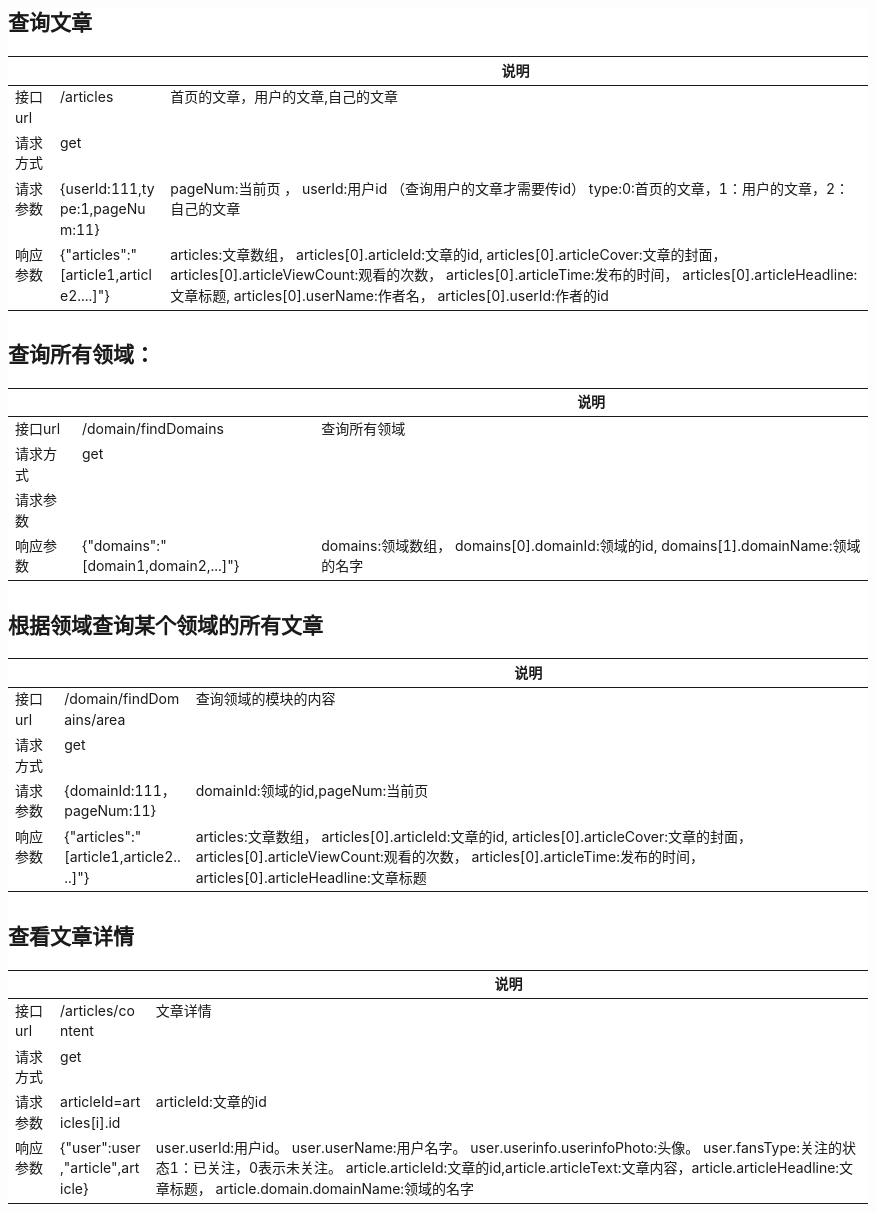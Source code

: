 ## 查询文章



|          |                                        | 说明                                                         |
| -------- | -------------------------------------- | ------------------------------------------------------------ |
| 接口url  | /articles                              | 首页的文章，用户的文章,自己的文章                            |
| 请求方式 | get                                    |                                                              |
| 请求参数 | {userId:111,type:1,pageNum:11}         | pageNum:当前页                                                         ，                                       userId:用户id    （查询用户的文章才需要传id）                                                                                                         type:0:首页的文章，1：用户的文章，2：自己的文章 |
| 响应参数 | {"articles":"[article1,article2....]"} | articles:文章数组，                                                                            articles[0].articleId:文章的id,                                                 articles[0].articleCover:文章的封面，                   articles[0].articleViewCount:观看的次数，                      articles[0].articleTime:发布的时间，                                                  articles[0].articleHeadline:文章标题,                                          articles[0].userName:作者名，                                                                    articles[0].userId:作者的id |





## 查询所有领域：

|          |                                     | 说明                                                         |
| -------- | ----------------------------------- | ------------------------------------------------------------ |
| 接口url  | /domain/findDomains                 | 查询所有领域                                                 |
| 请求方式 | get                                 |                                                              |
| 请求参数 |                                     |                                                              |
| 响应参数 | {"domains":"[domain1,domain2,...]"} | domains:领域数组，                                                                                           domains[0].domainId:领域的id,                                                         domains[1].domainName:领域的名字 |



## 根据领域查询某个领域的所有文章

|          |                                        | 说明                                                         |
| -------- | -------------------------------------- | ------------------------------------------------------------ |
| 接口url  | /domain/findDomains/area               | 查询领域的模块的内容                                         |
| 请求方式 | get                                    |                                                              |
| 请求参数 | {domainId:111，pageNum:11}             | domainId:领域的id,pageNum:当前页                             |
| 响应参数 | {"articles":"[article1,article2....]"} | articles:文章数组，                                                                                                          articles[0].articleId:文章的id,                                                                                       articles[0].articleCover:文章的封面，                                                 articles[0].articleViewCount:观看的次数，                                                                 articles[0].articleTime:发布的时间，                                                  articles[0].articleHeadline:文章标题 |



## 查看文章详情

|          |                                 | 说明                                                         |
| -------- | ------------------------------- | ------------------------------------------------------------ |
| 接口url  | /articles/content               | 文章详情                                                     |
| 请求方式 | get                             |                                                              |
| 请求参数 | articleId=articles[i].id        | articleId:文章的id                                           |
| 响应参数 | {"user":user,"article",article} | user.userId:用户id。                                                                                                                       user.userName:用户名字。                                                                                                                 user.userinfo.userinfoPhoto:头像。                                                                                                                           user.fansType:关注的状态1：已关注，0表示未关注。                 article.articleId:文章的id,article.articleText:文章内容，article.articleHeadline:文章标题，                                                  article.domain.domainName:领域的名字 |
